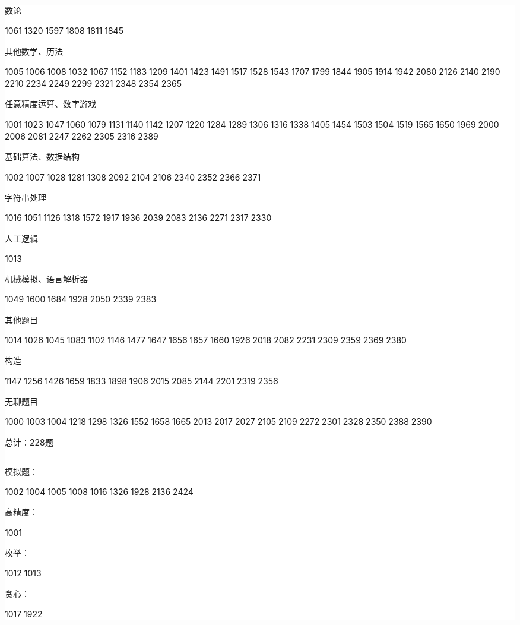 数论

1061 1320 1597 1808 1811 1845

其他数学、历法

1005 1006 1008 1032 1067 1152 1183 1209 1401 1423 1491 1517 1528 1543 1707 1799 1844 1905 1914 1942 2080 2126 2140 2190 2210 2234 2249 2299 2321 2348 2354 2365

任意精度运算、数字游戏

1001 1023 1047 1060 1079 1131 1140 1142 1207 1220 1284 1289 1306 1316 1338 1405 1454 1503 1504 1519 1565 1650 1969 2000 2006 2081 2247 2262 2305 2316 2389

基础算法、数据结构

1002 1007 1028 1281 1308 2092 2104 2106 2340 2352 2366 2371

字符串处理

1016 1051 1126 1318 1572 1917 1936 2039 2083 2136 2271 2317 2330

人工逻辑

1013

机械模拟、语言解析器

1049 1600 1684 1928 2050 2339 2383

其他题目

1014 1026 1045 1083 1102 1146 1477 1647 1656 1657 1660 1926 2018 2082 2231 2309 2359 2369 2380

构造

1147 1256 1426 1659 1833 1898 1906 2015 2085 2144 2201 2319 2356

无聊题目

1000 1003 1004 1218 1298 1326 1552 1658 1665 2013 2017 2027 2105 2109 2272 2301 2328 2350 2388 2390

总计：228题

---------------------------------------------------------------------------------------------------------------------------

模拟题：

1002 1004 1005 1008 1016 1326 1928 2136 2424


高精度：

1001


枚举：

1012 1013


贪心：

1017 1922

